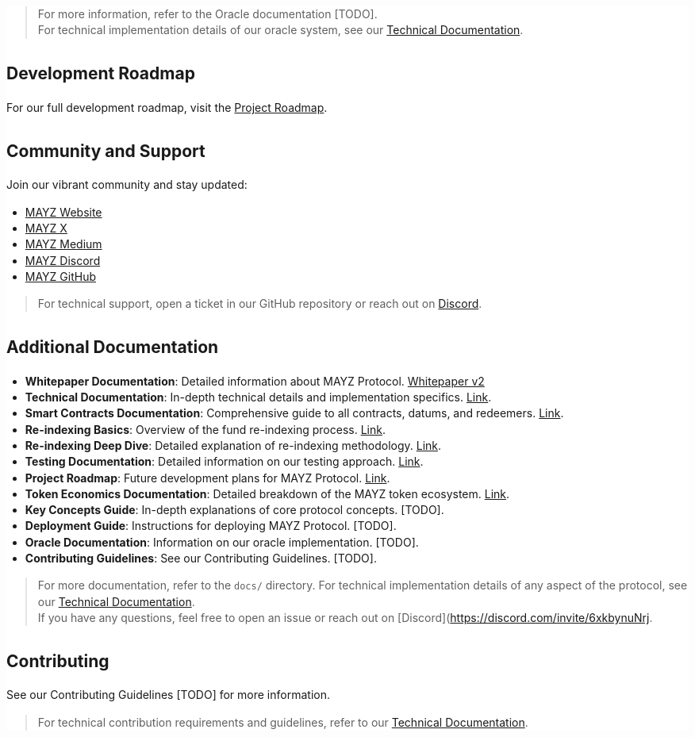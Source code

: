 > For more information, refer to the Oracle documentation [TODO].  
> For technical implementation details of our oracle system, see our [Technical Documentation](./docs/TECHNICAL.md#oracle-integration).

## Development Roadmap

For our full development roadmap, visit the [Project Roadmap](https://mayz.gitbook.io/mayz-whitepaper-v2/mayz/development-roadmap).

## Community and Support

Join our vibrant community and stay updated:
- [MAYZ Website](https://mayz.io/)
- [MAYZ X](https://twitter.com/MAYZProtocol)
- [MAYZ Medium](https://medium.com/@MAYZprotocol)
- [MAYZ Discord](https://discord.com/invite/6xkbynuNrj)
- [MAYZ GitHub](https://github.com/MAYZGitHub/)

> For technical support, open a ticket in our GitHub repository or reach out on [Discord](https://discord.com/invite/6xkbynuNrj).

## Additional Documentation
- **Whitepaper Documentation**: Detailed information about MAYZ Protocol. [Whitepaper v2](https://mayz.gitbook.io/mayz-whitepaper-v2)
- **Technical Documentation**: In-depth technical details and implementation specifics. [Link](./docs/TECHNICAL.md).
- **Smart Contracts Documentation**: Comprehensive guide to all contracts, datums, and redeemers. [Link](./docs/SMART-CONTRACTS.md).
- **Re-indexing Basics**: Overview of the fund re-indexing process. [Link](./docs/REINDEXING-BASICS.md).
- **Re-indexing Deep Dive**: Detailed explanation of re-indexing methodology. [Link](./docs/REINDEXING-DEEP.md).
- **Testing Documentation**: Detailed information on our testing approach. [Link](./docs/TESTING.md).
- **Project Roadmap**: Future development plans for MAYZ Protocol. [Link](https://mayz.gitbook.io/mayz-whitepaper-v2/mayz/development-roadmap).
- **Token Economics Documentation**: Detailed breakdown of the MAYZ token ecosystem. [Link](https://mayz.gitbook.io/mayz-whitepaper-v2/introduction/tokenomics).
- **Key Concepts Guide**: In-depth explanations of core protocol concepts. [TODO].
- **Deployment Guide**: Instructions for deploying MAYZ Protocol. [TODO].
- **Oracle Documentation**: Information on our oracle implementation. [TODO].
- **Contributing Guidelines**: See our Contributing Guidelines. [TODO].

> For more documentation, refer to the `docs/` directory. For technical implementation details of any aspect of the protocol, see our [Technical Documentation](./docs/TECHNICAL.md).  
> If you have any questions, feel free to open an issue or reach out on [Discord](https://discord.com/invite/6xkbynuNrj.

## Contributing

See our Contributing Guidelines [TODO] for more information.  
> For technical contribution requirements and guidelines, refer to our [Technical Documentation](./docs/TECHNICAL.md#contributing).